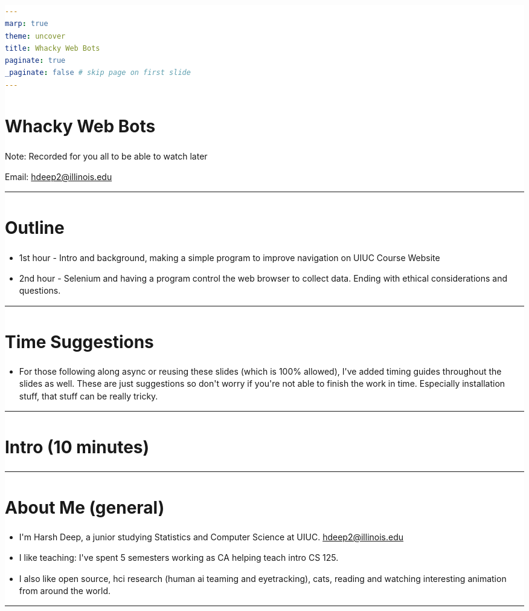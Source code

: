 ```yaml
---
marp: true
theme: uncover
title: Whacky Web Bots
paginate: true
_paginate: false # skip page on first slide
---
```


#  Whacky Web Bots

Note: Recorded for you all to be able to watch later

Email: hdeep2@illinois.edu

---

# Outline

* 1st hour - Intro and background, making a simple program to improve navigation on UIUC Course Website

* 2nd hour - Selenium and having a program control the web browser to collect data. Ending with ethical considerations and questions.

---

# Time Suggestions

* For those following along async or reusing these slides (which is 100% allowed), I've added timing guides throughout the slides as well. These are just suggestions so don't worry if you're not able to finish the work in time. Especially installation stuff, that stuff can be really tricky.

---

#  Intro (10 minutes)

---

# About Me (general)

* I'm Harsh Deep, a junior studying Statistics and Computer Science at UIUC. hdeep2@illinois.edu

* I like teaching: I've spent 5 semesters working as CA helping teach intro CS 125.

* I also like open source, hci research (human ai teaming and eyetracking), cats, reading and watching interesting animation from around the world.

---
